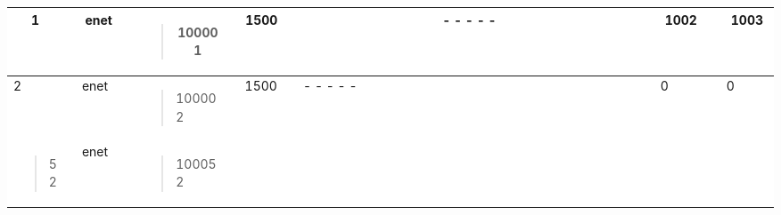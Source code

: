 <table>
<colgroup>
<col style="width: 6%" />
<col style="width: 1%" />
<col style="width: 6%" />
<col style="width: 1%" />
<col style="width: 12%" />
<col style="width: 1%" />
<col style="width: 6%" />
<col style="width: 1%" />
<col style="width: 45%" />
<col style="width: 1%" />
<col style="width: 7%" />
<col style="width: 1%" />
<col style="width: 7%" />
</colgroup>
<thead>
<tr class="header">
<th>1</th>
<th></th>
<th>enet</th>
<th></th>
<th><blockquote>
<p>100001</p>
</blockquote></th>
<th></th>
<th>1500</th>
<th></th>
<th>- - - - -</th>
<th></th>
<th>1002</th>
<th></th>
<th>1003</th>
</tr>
</thead>
<tbody>
<tr class="odd">
<td>2</td>
<td></td>
<td>enet</td>
<td></td>
<td><blockquote>
<p>100002</p>
</blockquote></td>
<td></td>
<td>1500</td>
<td></td>
<td>- - - - -</td>
<td></td>
<td>0</td>
<td></td>
<td>0</td>
</tr>
<tr class="even">
<td><blockquote>
<p>52</p>
</blockquote></td>
<td></td>
<td>enet</td>
<td></td>
<td><blockquote>
<p>100052</p>
</blockquote></td>
<td></td>
